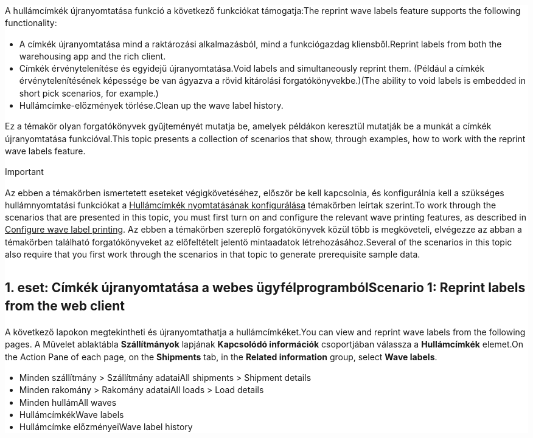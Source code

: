 <span data-ttu-id="02bf2-110">A hullámcímkék újranyomtatása funkció a következő funkciókat támogatja:</span><span class="sxs-lookup"><span data-stu-id="02bf2-110">The reprint wave labels feature supports the following functionality:</span></span>

- <span data-ttu-id="02bf2-111">A címkék újranyomtatása mind a raktározási alkalmazásból, mind a funkciógazdag kliensből.</span><span class="sxs-lookup"><span data-stu-id="02bf2-111">Reprint labels from both the warehousing app and the rich client.</span></span>
- <span data-ttu-id="02bf2-112">Címkék érvénytelenítése és egyidejű újranyomtatása.</span><span class="sxs-lookup"><span data-stu-id="02bf2-112">Void labels and simultaneously reprint them.</span></span> <span data-ttu-id="02bf2-113">(Például a címkék érvénytelenítésének képessége be van ágyazva a rövid kitárolási forgatókönyvekbe.)</span><span class="sxs-lookup"><span data-stu-id="02bf2-113">(The ability to void labels is embedded in short pick scenarios, for example.)</span></span>
- <span data-ttu-id="02bf2-114">Hullámcímke-előzmények törlése.</span><span class="sxs-lookup"><span data-stu-id="02bf2-114">Clean up the wave label history.</span></span>

<span data-ttu-id="02bf2-115">Ez a témakör olyan forgatókönyvek gyűjteményét mutatja be, amelyek példákon keresztül mutatják be a munkát a címkék újranyomtatása funkcióval.</span><span class="sxs-lookup"><span data-stu-id="02bf2-115">This topic presents a collection of scenarios that show, through examples, how to work with the reprint wave labels feature.</span></span>

> [!IMPORTANT]
> <span data-ttu-id="02bf2-116">Az ebben a témakörben ismertetett eseteket végigkövetéséhez, először be kell kapcsolnia, és konfigurálnia kell a szükséges hullámnyomtatási funkciókat a [Hullámcímkék nyomtatásának konfigurálása](../warehousing/configure-wave-label-printing.md) témakörben leírtak szerint.</span><span class="sxs-lookup"><span data-stu-id="02bf2-116">To work through the scenarios that are presented in this topic, you must first turn on and configure the relevant wave printing features, as described in [Configure wave label printing](../warehousing/configure-wave-label-printing.md).</span></span> <span data-ttu-id="02bf2-117">Az ebben a témakörben szereplő forgatókönyvek közül több is megköveteli, elvégezze az abban a témakörben található forgatókönyveket az előfeltételt jelentő mintaadatok létrehozásához.</span><span class="sxs-lookup"><span data-stu-id="02bf2-117">Several of the scenarios in this topic also require that you first work through the scenarios in that topic to generate prerequisite sample data.</span></span>

## <a name="scenario-1-reprint-labels-from-the-web-client"></a><span data-ttu-id="02bf2-118">1. eset: Címkék újranyomtatása a webes ügyfélprogramból</span><span class="sxs-lookup"><span data-stu-id="02bf2-118">Scenario 1: Reprint labels from the web client</span></span>

<span data-ttu-id="02bf2-119">A következő lapokon megtekintheti és újranyomtathatja a hullámcímkéket.</span><span class="sxs-lookup"><span data-stu-id="02bf2-119">You can view and reprint wave labels from the following pages.</span></span> <span data-ttu-id="02bf2-120">A Művelet ablaktábla **Szállítmányok** lapjának **Kapcsolódó információk** csoportjában válassza a **Hullámcímkék** elemet.</span><span class="sxs-lookup"><span data-stu-id="02bf2-120">On the Action Pane of each page, on the **Shipments** tab, in the **Related information** group, select **Wave labels**.</span></span>

- <span data-ttu-id="02bf2-121">Minden szállítmány \> Szállítmány adatai</span><span class="sxs-lookup"><span data-stu-id="02bf2-121">All shipments \> Shipment details</span></span>
- <span data-ttu-id="02bf2-122">Minden rakomány \> Rakomány adatai</span><span class="sxs-lookup"><span data-stu-id="02bf2-122">All loads \> Load details</span></span>
- <span data-ttu-id="02bf2-123">Minden hullám</span><span class="sxs-lookup"><span data-stu-id="02bf2-123">All waves</span></span>
- <span data-ttu-id="02bf2-124">Hullámcímkék</span><span class="sxs-lookup"><span data-stu-id="02bf2-124">Wave labels</span></span>
- <span data-ttu-id="02bf2-125">Hullámcímke előzményei</span><span class="sxs-lookup"><span data-stu-id="02bf2-125">Wave label history</span></span>
